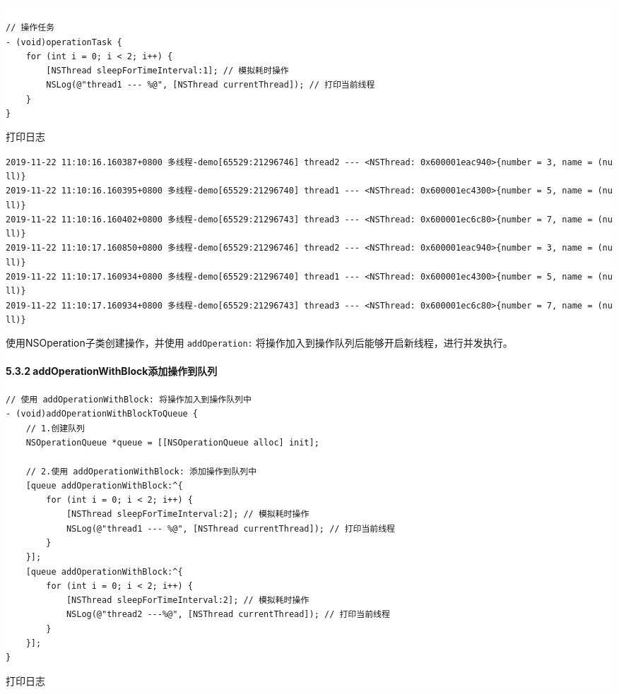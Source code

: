 ```

// 操作任务
- (void)operationTask {
    for (int i = 0; i < 2; i++) {
        [NSThread sleepForTimeInterval:1]; // 模拟耗时操作
        NSLog(@"thread1 --- %@", [NSThread currentThread]); // 打印当前线程
    }
}
```

打印日志

```
2019-11-22 11:10:16.160387+0800 多线程-demo[65529:21296746] thread2 --- <NSThread: 0x600001eac940>{number = 3, name = (null)}
2019-11-22 11:10:16.160395+0800 多线程-demo[65529:21296740] thread1 --- <NSThread: 0x600001ec4300>{number = 5, name = (null)}
2019-11-22 11:10:16.160402+0800 多线程-demo[65529:21296743] thread3 --- <NSThread: 0x600001ec6c80>{number = 7, name = (null)}
2019-11-22 11:10:17.160850+0800 多线程-demo[65529:21296746] thread2 --- <NSThread: 0x600001eac940>{number = 3, name = (null)}
2019-11-22 11:10:17.160934+0800 多线程-demo[65529:21296740] thread1 --- <NSThread: 0x600001ec4300>{number = 5, name = (null)}
2019-11-22 11:10:17.160934+0800 多线程-demo[65529:21296743] thread3 --- <NSThread: 0x600001ec6c80>{number = 7, name = (null)}
```

使用NSOperation子类创建操作，并使用 `addOperation:` 将操作加入到操作队列后能够开启新线程，进行并发执行。

#### 5.3.2  addOperationWithBlock添加操作到队列

```
// 使用 addOperationWithBlock: 将操作加入到操作队列中
- (void)addOperationWithBlockToQueue {
    // 1.创建队列
    NSOperationQueue *queue = [[NSOperationQueue alloc] init];

    // 2.使用 addOperationWithBlock: 添加操作到队列中
    [queue addOperationWithBlock:^{
        for (int i = 0; i < 2; i++) {
            [NSThread sleepForTimeInterval:2]; // 模拟耗时操作
            NSLog(@"thread1 --- %@", [NSThread currentThread]); // 打印当前线程
        }
    }];
    [queue addOperationWithBlock:^{
        for (int i = 0; i < 2; i++) {
            [NSThread sleepForTimeInterval:2]; // 模拟耗时操作
            NSLog(@"thread2 ---%@", [NSThread currentThread]); // 打印当前线程
        }
    }];
}
```

打印日志
